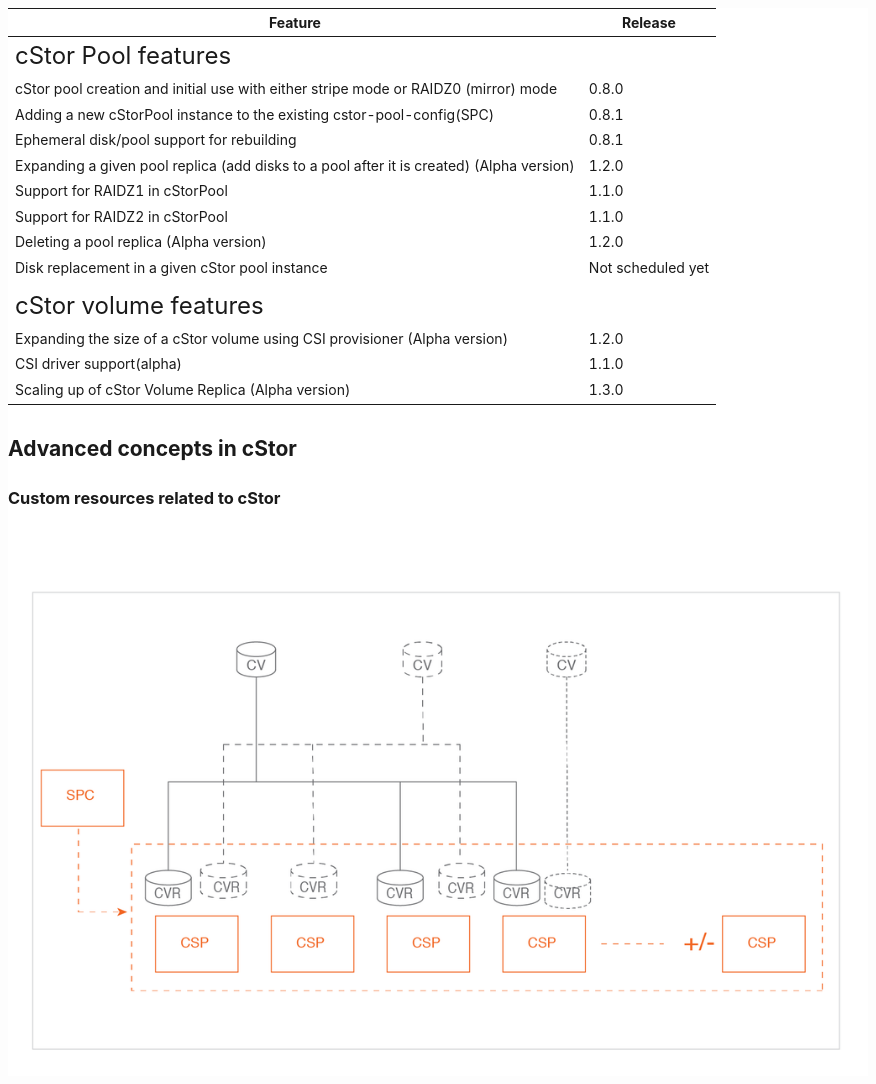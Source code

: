 | Feature                                                      | Release           |
| ------------------------------------------------------------ | ----------------- |
| <font size="5">cStor Pool features</font>                    |                   |
| cStor pool creation and initial use with either stripe mode or RAIDZ0 (mirror) mode | 0.8.0             |
| Adding a new cStorPool instance to the existing cstor-pool-config(SPC) | 0.8.1             |
| Ephemeral disk/pool support for rebuilding                   | 0.8.1             |
| Expanding a given pool replica (add disks to a pool after it is created) (Alpha version)  | 1.2.0          |
| Support for RAIDZ1 in cStorPool                              | 1.1.0           |
| Support for RAIDZ2 in cStorPool                              | 1.1.0           |
| Deleting a pool replica (Alpha version)                      | 1.2.0           |
| Disk replacement in a given cStor pool instance              | Not scheduled yet  |  
|       |
| <font size="5">cStor volume features</font>                  |                   |
| Expanding the size of a cStor volume using CSI provisioner (Alpha version)       | 1.2.0         |
| CSI driver support(alpha)                                  | 1.1.0          |
| Scaling up of cStor Volume Replica (Alpha version)           | 1.3.0           |



## Advanced concepts in cStor

### Custom resources related to cStor

<br><img src="/docs/assets/cstor-cr.png" alt="cStor custom resources" width="900"/>
